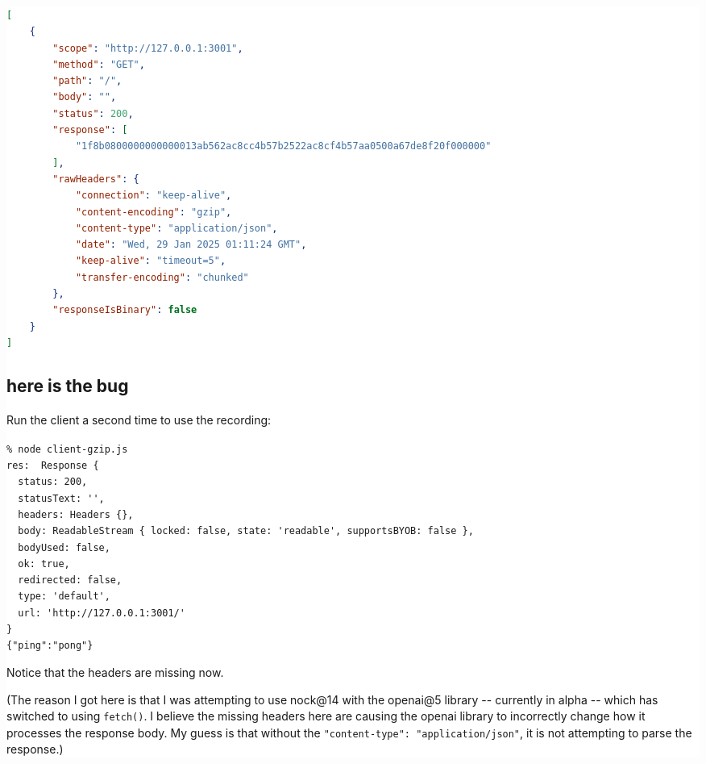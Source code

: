 ```json
[
    {
        "scope": "http://127.0.0.1:3001",
        "method": "GET",
        "path": "/",
        "body": "",
        "status": 200,
        "response": [
            "1f8b0800000000000013ab562ac8cc4b57b2522ac8cf4b57aa0500a67de8f20f000000"
        ],
        "rawHeaders": {
            "connection": "keep-alive",
            "content-encoding": "gzip",
            "content-type": "application/json",
            "date": "Wed, 29 Jan 2025 01:11:24 GMT",
            "keep-alive": "timeout=5",
            "transfer-encoding": "chunked"
        },
        "responseIsBinary": false
    }
]
```

## here is the bug

Run the client a second time to use the recording:

```
% node client-gzip.js
res:  Response {
  status: 200,
  statusText: '',
  headers: Headers {},
  body: ReadableStream { locked: false, state: 'readable', supportsBYOB: false },
  bodyUsed: false,
  ok: true,
  redirected: false,
  type: 'default',
  url: 'http://127.0.0.1:3001/'
}
{"ping":"pong"}
```

Notice that the headers are missing now.

(The reason I got here is that I was attempting to use nock@14 with the openai@5 library -- currently in alpha -- which has switched to using `fetch()`. I believe the missing headers here are causing the openai library to incorrectly change how it processes the response body. My guess is that without the `"content-type": "application/json"`, it is not attempting to parse the response.)

